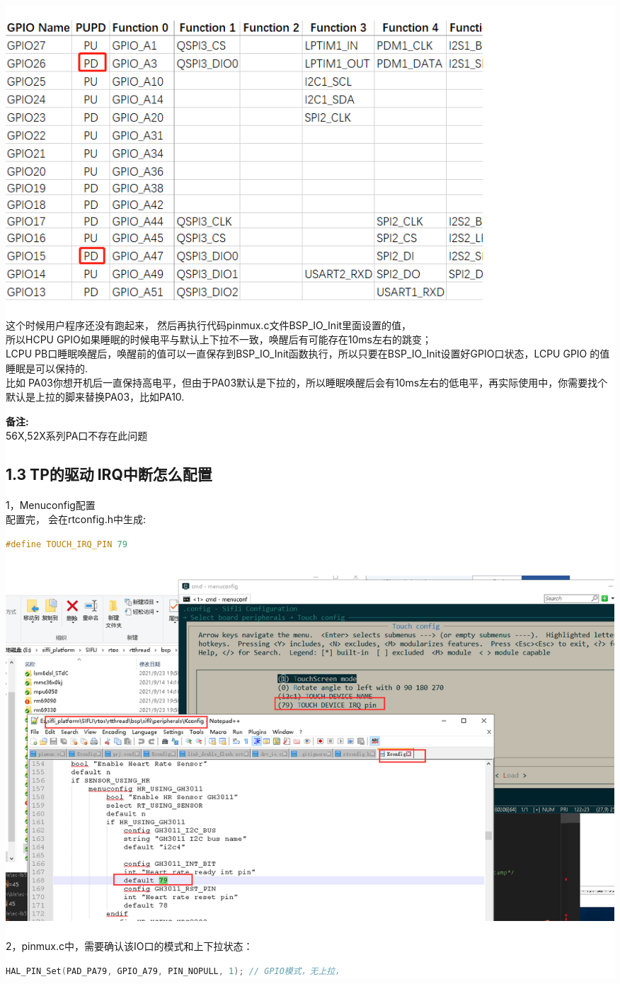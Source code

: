 <br>![alt text](./assets/gpio/gpio003.png)<br>  
这个时候用户程序还没有跑起来， 然后再执行代码pinmux.c文件BSP_IO_Init里面设置的值，<br>
所以HCPU GPIO如果睡眠的时候电平与默认上下拉不一致，唤醒后有可能存在10ms左右的跳变；<br>
LCPU PB口睡眠唤醒后，唤醒前的值可以一直保存到BSP_IO_Init函数执行，所以只要在BSP_IO_Init设置好GPIO口状态，LCPU GPIO 的值睡眠是可以保持的.<br>
比如 PA03你想开机后一直保持高电平，但由于PA03默认是下拉的，所以睡眠唤醒后会有10ms左右的低电平，再实际使用中，你需要找个默认是上拉的脚来替换PA03，比如PA10.<br>

**备注:** <br>
56X,52X系列PA口不存在此问题

## 1.3 TP的驱动 IRQ中断怎么配置
1，Menuconfig配置 <br>
配置完， 会在rtconfig.h中生成: <br>
```c
#define TOUCH_IRQ_PIN 79
```
<br>![alt text](./assets/gpio/gpio004.png)<br>  
2，pinmux.c中，需要确认该IO口的模式和上下拉状态：<br>
```c
HAL_PIN_Set(PAD_PA79, GPIO_A79, PIN_NOPULL, 1); // GPIO模式，无上拉，
```